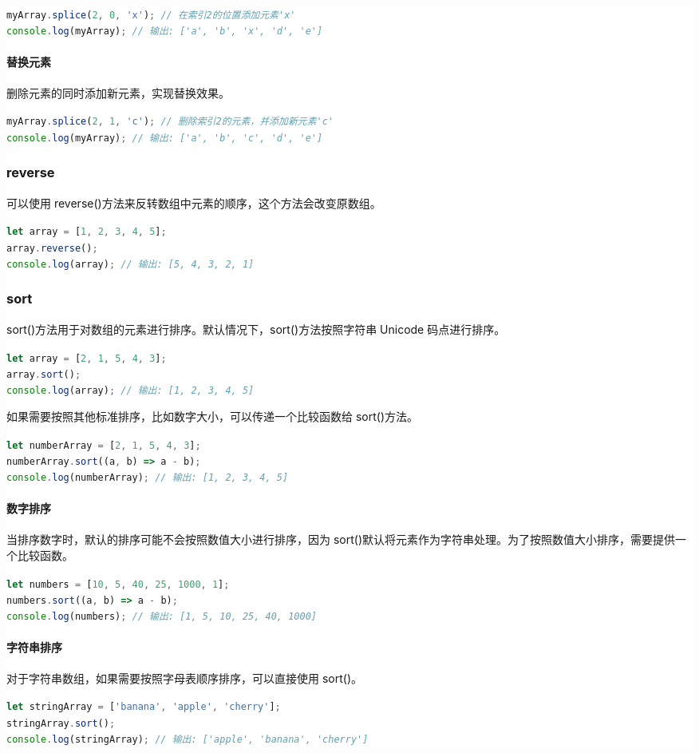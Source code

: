 ```js
myArray.splice(2, 0, 'x'); // 在索引2的位置添加元素'x'
console.log(myArray); // 输出: ['a', 'b', 'x', 'd', 'e']
```

#### 替换元素

删除元素的同时添加新元素，实现替换效果。

```js
myArray.splice(2, 1, 'c'); // 删除索引2的元素，并添加新元素'c'
console.log(myArray); // 输出: ['a', 'b', 'c', 'd', 'e']
```

### reverse

可以使用 reverse()方法来反转数组中元素的顺序，这个方法会改变原数组。

```js
let array = [1, 2, 3, 4, 5];
array.reverse();
console.log(array); // 输出: [5, 4, 3, 2, 1]
```

### sort

sort()方法用于对数组的元素进行排序。默认情况下，sort()方法按照字符串 Unicode 码点进行排序。

```js
let array = [2, 1, 5, 4, 3];
array.sort();
console.log(array); // 输出: [1, 2, 3, 4, 5]
```

如果需要按照其他标准排序，比如数字大小，可以传递一个比较函数给 sort()方法。

```js
let numberArray = [2, 1, 5, 4, 3];
numberArray.sort((a, b) => a - b);
console.log(numberArray); // 输出: [1, 2, 3, 4, 5]
```

#### 数字排序

当排序数字时，默认的排序可能不会按照数值大小进行排序，因为 sort()默认将元素作为字符串处理。为了按照数值大小排序，需要提供一个比较函数。

```js
let numbers = [10, 5, 40, 25, 1000, 1];
numbers.sort((a, b) => a - b);
console.log(numbers); // 输出: [1, 5, 10, 25, 40, 1000]
```

#### 字符串排序

对于字符串数组，如果需要按照字母表顺序排序，可以直接使用 sort()。

```js
let stringArray = ['banana', 'apple', 'cherry'];
stringArray.sort();
console.log(stringArray); // 输出: ['apple', 'banana', 'cherry']
```
